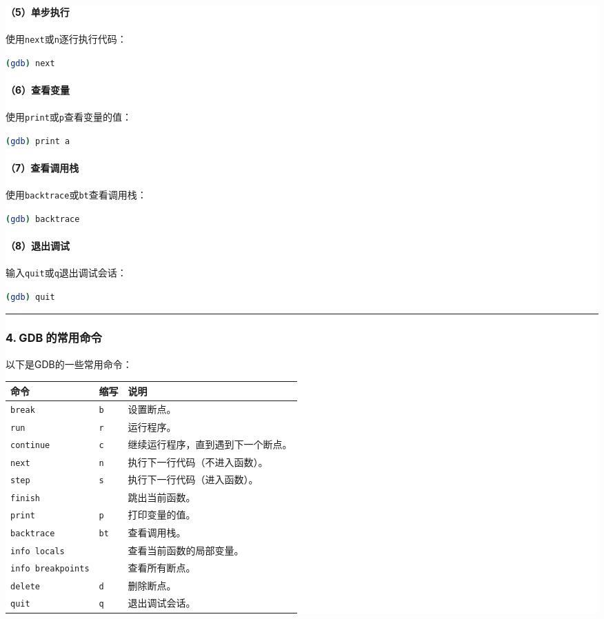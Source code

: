 #### （5）单步执行

使用`next`或`n`逐行执行代码：



```bash
(gdb) next
```

#### （6）查看变量

使用`print`或`p`查看变量的值：



```bash
(gdb) print a
```

#### （7）查看调用栈

使用`backtrace`或`bt`查看调用栈：



```bash
(gdb) backtrace
```

#### （8）退出调试

输入`quit`或`q`退出调试会话：



```bash
(gdb) quit
```

------

### 4. **GDB 的常用命令**

以下是GDB的一些常用命令：

| 命令               | 缩写 | 说明                               |
| :----------------- | :--- | :--------------------------------- |
| `break`            | `b`  | 设置断点。                         |
| `run`              | `r`  | 运行程序。                         |
| `continue`         | `c`  | 继续运行程序，直到遇到下一个断点。 |
| `next`             | `n`  | 执行下一行代码（不进入函数）。     |
| `step`             | `s`  | 执行下一行代码（进入函数）。       |
| `finish`           |      | 跳出当前函数。                     |
| `print`            | `p`  | 打印变量的值。                     |
| `backtrace`        | `bt` | 查看调用栈。                       |
| `info locals`      |      | 查看当前函数的局部变量。           |
| `info breakpoints` |      | 查看所有断点。                     |
| `delete`           | `d`  | 删除断点。                         |
| `quit`             | `q`  | 退出调试会话。                     |
